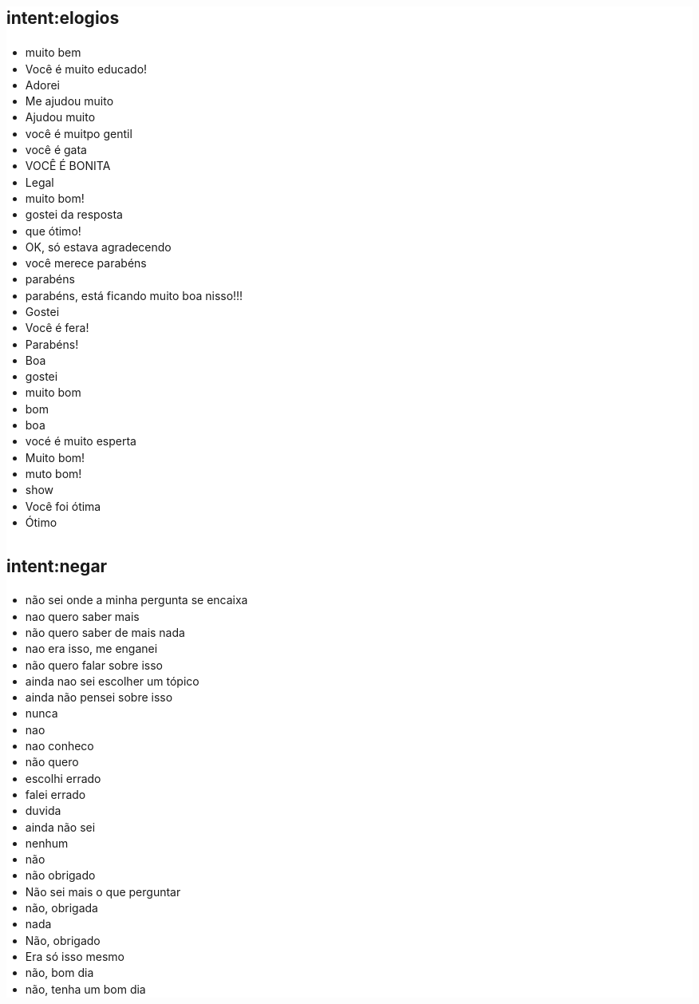 ## intent:elogios
- muito bem
- Você é  muito educado!
- Adorei
- Me ajudou muito
- Ajudou muito
- você é muitpo gentil
- você é gata
- VOCÊ É BONITA
- Legal
- muito bom!
- gostei da resposta
- que ótimo!
- OK, só estava agradecendo
- você merece parabéns
- parabéns
- parabéns, está ficando muito boa nisso!!!
- Gostei
- Você é fera!
- Parabéns!
- Boa
- gostei
- muito bom
- bom
- boa
- vocé é muito esperta
- Muito bom!
- muto bom!
- show
- Você foi ótima
- Ótimo

## intent:negar
- não sei onde a minha pergunta se encaixa
- nao quero saber mais
- não quero saber de mais nada
- nao era isso, me enganei
- não quero falar sobre isso
- ainda nao sei escolher um tópico
- ainda não pensei sobre isso
- nunca
- nao
- nao conheco
- não quero
- escolhi errado
- falei errado
- duvida
- ainda não sei
- nenhum
- não
- não obrigado
- Não sei mais o que perguntar
- não, obrigada
- nada
- Não, obrigado
- Era só isso mesmo
- não, bom dia
- não, tenha um bom dia
